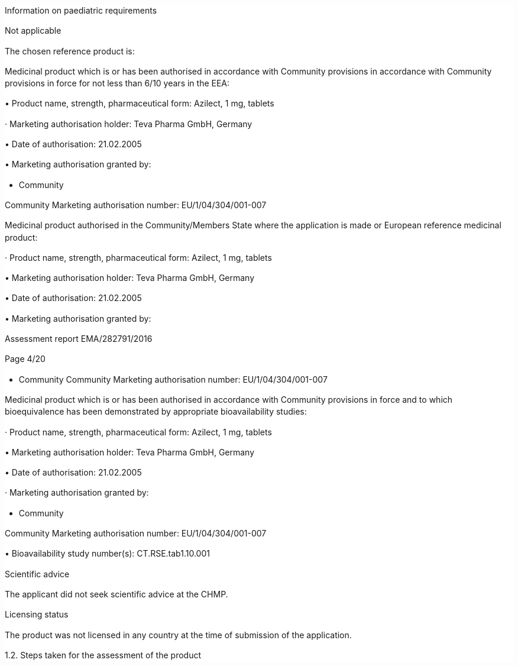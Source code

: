 Information on paediatric requirements

Not applicable

The chosen reference product is:

Medicinal product which is or has been authorised in accordance with Community provisions in accordance with Community provisions in force for not less than 6/10 years in the EEA:

• Product name, strength, pharmaceutical form: Azilect, 1 mg, tablets

· Marketing authorisation holder: Teva Pharma GmbH, Germany

• Date of authorisation: 21.02.2005

• Marketing authorisation granted by:

- Community

Community Marketing authorisation number: EU/1/04/304/001-007

Medicinal product authorised in the Community/Members State where the application is made or European reference medicinal product:

· Product name, strength, pharmaceutical form: Azilect, 1 mg, tablets

• Marketing authorisation holder: Teva Pharma GmbH, Germany

• Date of authorisation: 21.02.2005

• Marketing authorisation granted by:

Assessment report EMA/282791/2016

Page 4/20

- Community Community Marketing authorisation number: EU/1/04/304/001-007

Medicinal product which is or has been authorised in accordance with Community provisions in force and to which bioequivalence has been demonstrated by appropriate bioavailability studies:

· Product name, strength, pharmaceutical form: Azilect, 1 mg, tablets

• Marketing authorisation holder: Teva Pharma GmbH, Germany

• Date of authorisation: 21.02.2005

· Marketing authorisation granted by:

- Community

Community Marketing authorisation number: EU/1/04/304/001-007

• Bioavailability study number(s): CT.RSE.tab1.10.001

Scientific advice

The applicant did not seek scientific advice at the CHMP.

Licensing status

The product was not licensed in any country at the time of submission of the application.

1.2. Steps taken for the assessment of the product

